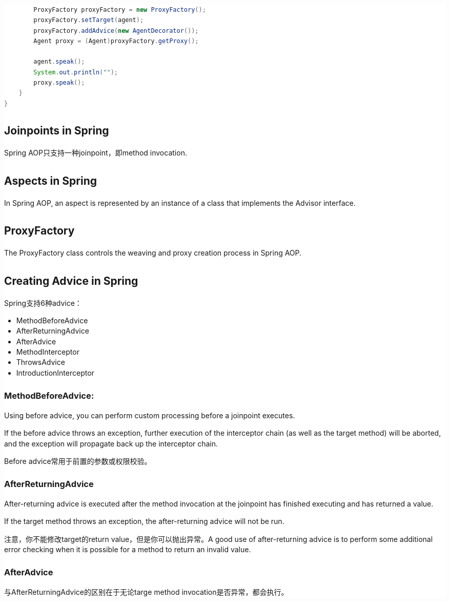 ```java
        ProxyFactory proxyFactory = new ProxyFactory();
        proxyFactory.setTarget(agent);
        proxyFactory.addAdvice(new AgentDecorator());
        Agent proxy = (Agent)proxyFactory.getProxy();

        agent.speak();
        System.out.println("");
        proxy.speak();
    }
}
```

## Joinpoints in Spring
Spring AOP只支持一种joinpoint，即method invocation.

## Aspects in Spring
In Spring AOP, an aspect is represented by an instance of a class that implements the Advisor interface.

## ProxyFactory
The ProxyFactory class controls the weaving and proxy creation process in Spring AOP.

## Creating Advice in Spring
Spring支持6种advice：
- MethodBeforeAdvice
- AfterReturningAdvice
- AfterAdvice
- MethodInterceptor
- ThrowsAdvice
- IntroductionInterceptor

### MethodBeforeAdvice: 
Using before advice, you can perform custom processing before a joinpoint executes.

If the before advice throws an exception, further execution of the interceptor chain (as well as the target method) will be aborted, and the exception will propagate back up the interceptor chain.

Before advice常用于前置的参数或权限校验。

### AfterReturningAdvice
After-returning advice is executed after the method invocation at the joinpoint has finished executing and has returned a value.

If the target method throws an exception, the after-returning advice will not be run.

注意，你不能修改target的return value，但是你可以抛出异常。A good use of after-returning advice is to perform some additional error checking when it is possible for a method to return an invalid value.

### AfterAdvice
与AfterReturningAdvice的区别在于无论targe method invocation是否异常，都会执行。
